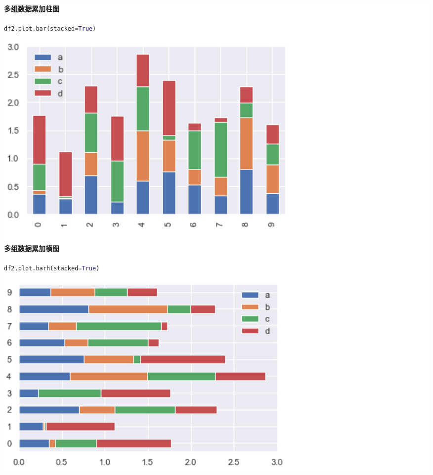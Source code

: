 #### 多组数据累加柱图

```python
df2.plot.bar(stacked=True)
```

![66](python_matplotlib_pic/66.png)

#### 多组数据累加横图

```python
df2.plot.barh(stacked=True)
```

![67](python_matplotlib_pic/67.png)
